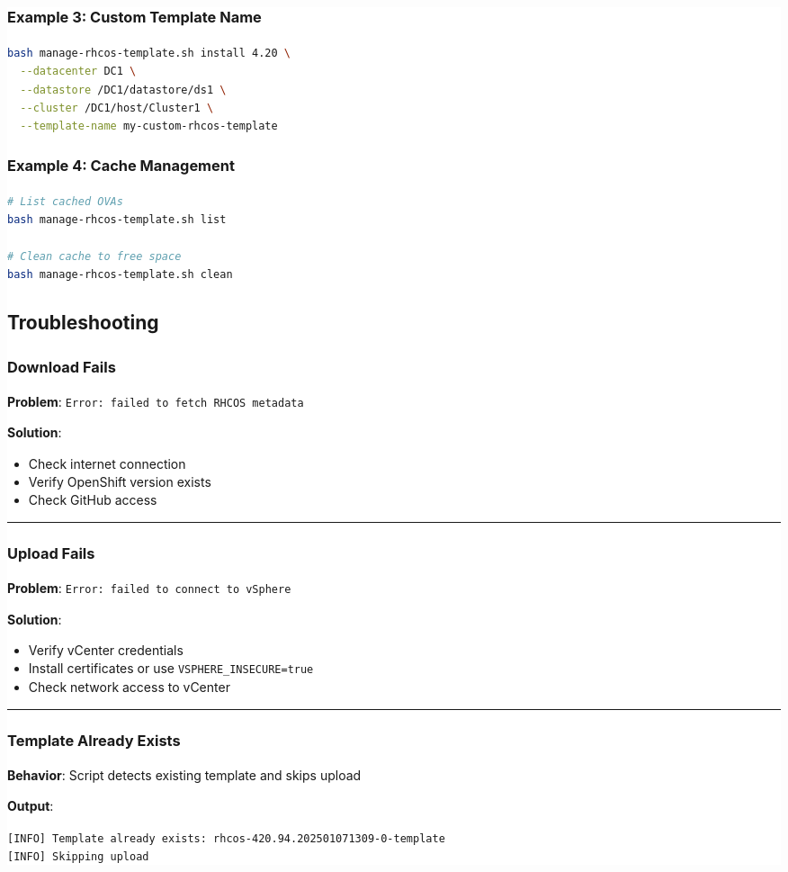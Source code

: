 ### Example 3: Custom Template Name

```bash
bash manage-rhcos-template.sh install 4.20 \
  --datacenter DC1 \
  --datastore /DC1/datastore/ds1 \
  --cluster /DC1/host/Cluster1 \
  --template-name my-custom-rhcos-template
```

### Example 4: Cache Management

```bash
# List cached OVAs
bash manage-rhcos-template.sh list

# Clean cache to free space
bash manage-rhcos-template.sh clean
```

## Troubleshooting

### Download Fails

**Problem**: `Error: failed to fetch RHCOS metadata`

**Solution**:
- Check internet connection
- Verify OpenShift version exists
- Check GitHub access

---

### Upload Fails

**Problem**: `Error: failed to connect to vSphere`

**Solution**:
- Verify vCenter credentials
- Install certificates or use `VSPHERE_INSECURE=true`
- Check network access to vCenter

---

### Template Already Exists

**Behavior**: Script detects existing template and skips upload

**Output**:
```
[INFO] Template already exists: rhcos-420.94.202501071309-0-template
[INFO] Skipping upload
```
